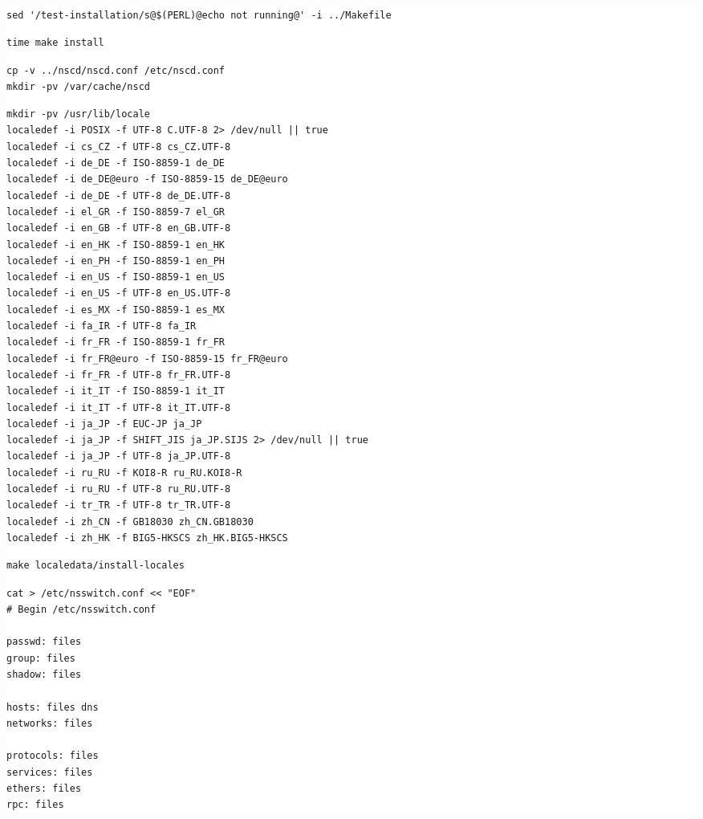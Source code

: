 ```
sed '/test-installation/s@$(PERL)@echo not running@' -i ../Makefile

```

```
time make install

```

```
cp -v ../nscd/nscd.conf /etc/nscd.conf
mkdir -pv /var/cache/nscd

```

```
mkdir -pv /usr/lib/locale
localedef -i POSIX -f UTF-8 C.UTF-8 2> /dev/null || true
localedef -i cs_CZ -f UTF-8 cs_CZ.UTF-8
localedef -i de_DE -f ISO-8859-1 de_DE
localedef -i de_DE@euro -f ISO-8859-15 de_DE@euro
localedef -i de_DE -f UTF-8 de_DE.UTF-8
localedef -i el_GR -f ISO-8859-7 el_GR
localedef -i en_GB -f UTF-8 en_GB.UTF-8
localedef -i en_HK -f ISO-8859-1 en_HK
localedef -i en_PH -f ISO-8859-1 en_PH
localedef -i en_US -f ISO-8859-1 en_US
localedef -i en_US -f UTF-8 en_US.UTF-8
localedef -i es_MX -f ISO-8859-1 es_MX
localedef -i fa_IR -f UTF-8 fa_IR
localedef -i fr_FR -f ISO-8859-1 fr_FR
localedef -i fr_FR@euro -f ISO-8859-15 fr_FR@euro
localedef -i fr_FR -f UTF-8 fr_FR.UTF-8
localedef -i it_IT -f ISO-8859-1 it_IT
localedef -i it_IT -f UTF-8 it_IT.UTF-8
localedef -i ja_JP -f EUC-JP ja_JP
localedef -i ja_JP -f SHIFT_JIS ja_JP.SIJS 2> /dev/null || true
localedef -i ja_JP -f UTF-8 ja_JP.UTF-8
localedef -i ru_RU -f KOI8-R ru_RU.KOI8-R
localedef -i ru_RU -f UTF-8 ru_RU.UTF-8
localedef -i tr_TR -f UTF-8 tr_TR.UTF-8
localedef -i zh_CN -f GB18030 zh_CN.GB18030
localedef -i zh_HK -f BIG5-HKSCS zh_HK.BIG5-HKSCS

```

```
make localedata/install-locales

```

```
cat > /etc/nsswitch.conf << "EOF"
# Begin /etc/nsswitch.conf

passwd: files
group: files
shadow: files

hosts: files dns
networks: files

protocols: files
services: files
ethers: files
rpc: files

```